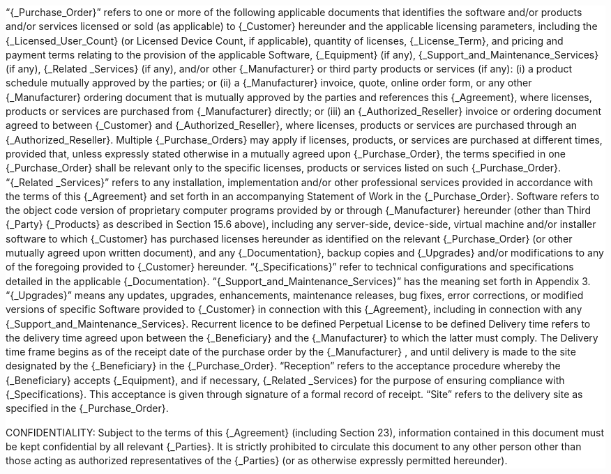 “{_Purchase_Order}” refers to one or more of the following applicable documents that identifies the software and/or products and/or services licensed or sold (as applicable) to {_Customer} hereunder and the applicable licensing parameters, including the {_Licensed_User_Count} (or Licensed Device Count, if applicable), quantity of licenses, {_License_Term}, and pricing and payment terms relating to the provision of the applicable Software, {_Equipment} (if any), {_Support_and_Maintenance_Services} (if any), {_Related _Services} (if any), and/or other {_Manufacturer} or third party products or services (if any): (i) a product schedule mutually approved by the parties; or (ii) a {_Manufacturer} invoice, quote, online order form, or any other {_Manufacturer} ordering document that is mutually approved by the parties and references this {_Agreement}, where licenses, products or services are purchased from {_Manufacturer} directly; or (iii) an {_Authorized_Reseller} invoice or ordering document agreed to between {_Customer} and {_Authorized_Reseller}, where licenses, products or services are purchased through an {_Authorized_Reseller}.  Multiple {_Purchase_Orders} may apply if licenses, products, or services are purchased at different times, provided that, unless expressly stated otherwise in a mutually agreed upon {_Purchase_Order}, the terms specified in one {_Purchase_Order} shall be relevant only to the specific licenses, products or services listed on such {_Purchase_Order}.
“{_Related _Services}” refers to any installation, implementation and/or other professional services provided in accordance with the terms of this {_Agreement} and set forth in an accompanying Statement of Work in the {_Purchase_Order}.
Software refers to the object code version of proprietary computer programs provided by or through {_Manufacturer} hereunder (other than Third {_Party} {_Products} as described in Section 15.6 above), including any server-side, device-side, virtual machine and/or installer software to which {_Customer} has purchased licenses hereunder as identified on the relevant {_Purchase_Order} (or other mutually agreed upon written document), and any {_Documentation}, backup copies and {_Upgrades} and/or modifications to any of the foregoing provided to {_Customer} hereunder.
“{_Specifications}” refer to technical configurations and specifications detailed in the applicable {_Documentation}.
“{_Support_and_Maintenance_Services}” has the meaning set forth in Appendix 3.
“{_Upgrades}” means any updates, upgrades, enhancements, maintenance releases, bug fixes, error corrections, or modified versions of specific Software provided to {_Customer} in connection with this {_Agreement}, including in connection with any {_Support_and_Maintenance_Services}.
Recurrent licence to be defined
Perpetual License to be defined
Delivery time refers to the delivery time agreed upon between the {_Beneficiary} and the {_Manufacturer}  to which the latter must comply. The Delivery time frame begins as of the receipt date of the purchase order by the {_Manufacturer} , and until delivery is made to the site designated by the {_Beneficiary} in the {_Purchase_Order}. 
“Reception” refers to the acceptance procedure whereby the {_Beneficiary} accepts {_Equipment}, and if necessary, {_Related _Services} for the purpose of ensuring compliance with {_Specifications}. This acceptance is given through signature of a formal record of receipt.
“Site” refers to the delivery site as specified in the {_Purchase_Order}.














CONFIDENTIALITY: Subject to the terms of this {_Agreement} (including Section 23), information contained in this document must be kept confidential by all relevant {_Parties}. It is strictly prohibited to circulate this document to any other person other than those acting as authorized representatives of the {_Parties} (or as otherwise expressly permitted hereunder). 

